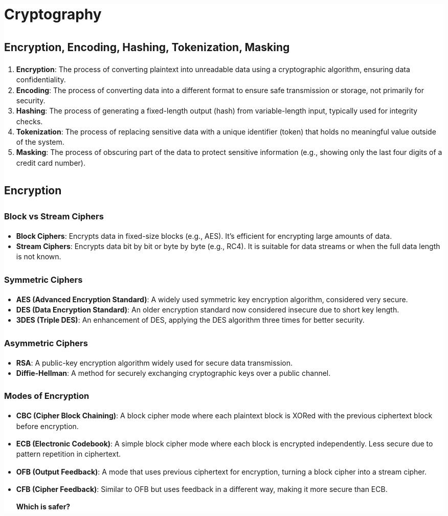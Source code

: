 # Cryptography

## Encryption, Encoding, Hashing, Tokenization, Masking

1. **Encryption**: The process of converting plaintext into unreadable data using a cryptographic algorithm, ensuring data confidentiality.
2. **Encoding**: The process of converting data into a different format to ensure safe transmission or storage, not primarily for security.
3. **Hashing**: The process of generating a fixed-length output (hash) from variable-length input, typically used for integrity checks.
4. **Tokenization**: The process of replacing sensitive data with a unique identifier (token) that holds no meaningful value outside of the system.
5. **Masking**: The process of obscuring part of the data to protect sensitive information (e.g., showing only the last four digits of a credit card number).

## Encryption

### Block vs Stream Ciphers

- **Block Ciphers**: Encrypts data in fixed-size blocks (e.g., AES). It’s efficient for encrypting large amounts of data.
- **Stream Ciphers**: Encrypts data bit by bit or byte by byte (e.g., RC4). It is suitable for data streams or when the full data length is not known.

### Symmetric Ciphers

- **AES (Advanced Encryption Standard)**: A widely used symmetric key encryption algorithm, considered very secure.
- **DES (Data Encryption Standard)**: An older encryption standard now considered insecure due to short key length.
- **3DES (Triple DES)**: An enhancement of DES, applying the DES algorithm three times for better security.

### Asymmetric Ciphers

- **RSA**: A public-key encryption algorithm widely used for secure data transmission.
- **Diffie-Hellman**: A method for securely exchanging cryptographic keys over a public channel.

### Modes of Encryption

- **CBC (Cipher Block Chaining)**: A block cipher mode where each plaintext block is XORed with the previous ciphertext block before encryption.
- **ECB (Electronic Codebook)**: A simple block cipher mode where each block is encrypted independently. Less secure due to pattern repetition in ciphertext.
- **OFB (Output Feedback)**: A mode that uses previous ciphertext for encryption, turning a block cipher into a stream cipher.
- **CFB (Cipher Feedback)**: Similar to OFB but uses feedback in a different way, making it more secure than ECB.

  **Which is safer?**
